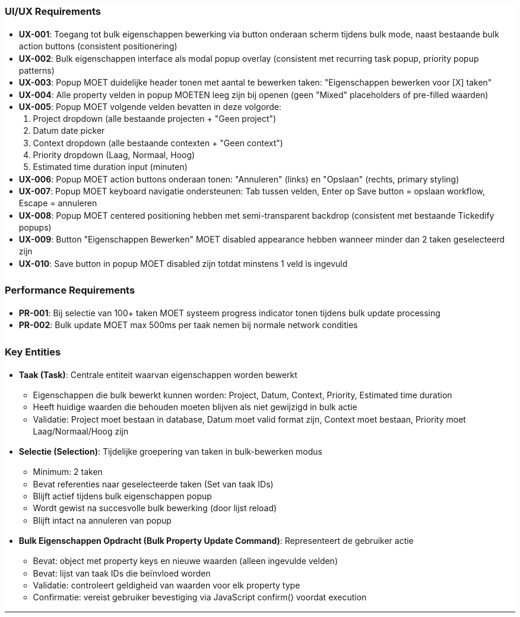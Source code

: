 ### UI/UX Requirements

- **UX-001**: Toegang tot bulk eigenschappen bewerking via button onderaan scherm tijdens bulk mode, naast bestaande bulk action buttons (consistent positionering)
- **UX-002**: Bulk eigenschappen interface als modal popup overlay (consistent met recurring task popup, priority popup patterns)
- **UX-003**: Popup MOET duidelijke header tonen met aantal te bewerken taken: "Eigenschappen bewerken voor [X] taken"
- **UX-004**: Alle property velden in popup MOETEN leeg zijn bij openen (geen "Mixed" placeholders of pre-filled waarden)
- **UX-005**: Popup MOET volgende velden bevatten in deze volgorde:
  1. Project dropdown (alle bestaande projecten + "Geen project")
  2. Datum date picker
  3. Context dropdown (alle bestaande contexten + "Geen context")
  4. Priority dropdown (Laag, Normaal, Hoog)
  5. Estimated time duration input (minuten)
- **UX-006**: Popup MOET action buttons onderaan tonen: "Annuleren" (links) en "Opslaan" (rechts, primary styling)
- **UX-007**: Popup MOET keyboard navigatie ondersteunen: Tab tussen velden, Enter op Save button = opslaan workflow, Escape = annuleren
- **UX-008**: Popup MOET centered positioning hebben met semi-transparent backdrop (consistent met bestaande Tickedify popups)
- **UX-009**: Button "Eigenschappen Bewerken" MOET disabled appearance hebben wanneer minder dan 2 taken geselecteerd zijn
- **UX-010**: Save button in popup MOET disabled zijn totdat minstens 1 veld is ingevuld

### Performance Requirements

- **PR-001**: Bij selectie van 100+ taken MOET systeem progress indicator tonen tijdens bulk update processing
- **PR-002**: Bulk update MOET max 500ms per taak nemen bij normale network condities

### Key Entities

- **Taak (Task)**: Centrale entiteit waarvan eigenschappen worden bewerkt
  - Eigenschappen die bulk bewerkt kunnen worden: Project, Datum, Context, Priority, Estimated time duration
  - Heeft huidige waarden die behouden moeten blijven als niet gewijzigd in bulk actie
  - Validatie: Project moet bestaan in database, Datum moet valid format zijn, Context moet bestaan, Priority moet Laag/Normaal/Hoog zijn

- **Selectie (Selection)**: Tijdelijke groepering van taken in bulk-bewerken modus
  - Minimum: 2 taken
  - Bevat referenties naar geselecteerde taken (Set van taak IDs)
  - Blijft actief tijdens bulk eigenschappen popup
  - Wordt gewist na succesvolle bulk bewerking (door lijst reload)
  - Blijft intact na annuleren van popup

- **Bulk Eigenschappen Opdracht (Bulk Property Update Command)**: Representeert de gebruiker actie
  - Bevat: object met property keys en nieuwe waarden (alleen ingevulde velden)
  - Bevat: lijst van taak IDs die beïnvloed worden
  - Validatie: controleert geldigheid van waarden voor elk property type
  - Confirmatie: vereist gebruiker bevestiging via JavaScript confirm() voordat execution

---